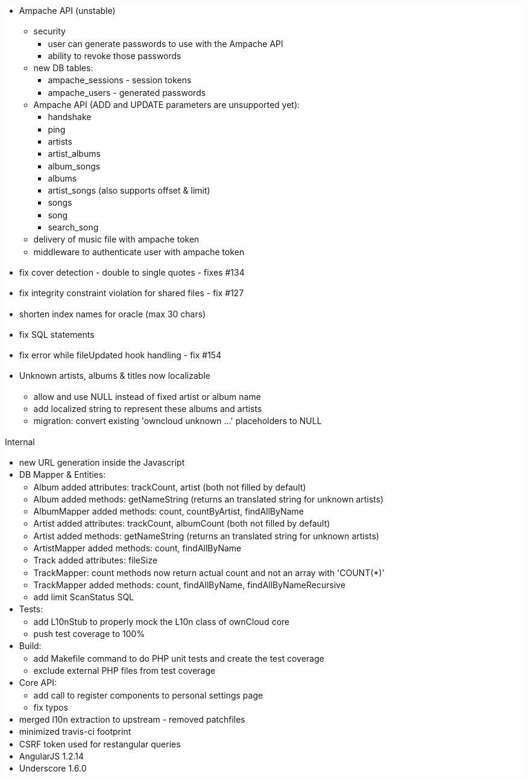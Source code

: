 - Ampache API (unstable)
  * security
    + user can generate passwords to use with the Ampache API
    + ability to revoke those passwords
  * new DB tables:
    + ampache_sessions - session tokens
    + ampache_users - generated passwords
  * Ampache API (ADD and UPDATE parameters are unsupported yet):
    + handshake
    + ping
    + artists
    + artist_albums
    + album_songs
    + albums
    + artist_songs (also supports offset & limit)
    + songs
    + song
    + search_song
  * delivery of music file with ampache token
  * middleware to authenticate user with ampache token

- fix cover detection - double to single quotes - fixes #134
- fix integrity constraint violation for shared files - fix #127
- shorten index names for oracle (max 30 chars)
- fix SQL statements
- fix error while fileUpdated hook handling - fix #154
- Unknown artists, albums & titles now localizable
  * allow and use NULL instead of fixed artist or album name
  * add localized string to represent these albums and artists
  * migration: convert existing 'owncloud unknown ...' placeholders to NULL

Internal
- new URL generation inside the Javascript
- DB Mapper & Entities:
  * Album added attributes: trackCount, artist (both not filled by default)
  * Album added methods: getNameString (returns an translated string for unknown artists)
  * AlbumMapper added methods: count, countByArtist, findAllByName
  * Artist added attributes: trackCount, albumCount (both not filled by default)
  * Artist added methods: getNameString (returns an translated string for unknown artists)
  * ArtistMapper added methods: count, findAllByName
  * Track added attributes: fileSize
  * TrackMapper: count methods now return actual count and not an array with 'COUNT(*)'
  * TrackMapper added methods: count, findAllByName, findAllByNameRecursive
  * add limit ScanStatus SQL
- Tests:
  * add L10nStub to properly mock the L10n class of ownCloud core
  * push test coverage to 100%
- Build:
  * add Makefile command to do PHP unit tests and create the test coverage
  * exclude external PHP files from test coverage
- Core API:
  * add call to register components to personal settings page
  * fix typos
- merged l10n extraction to upstream - removed patchfiles
- minimized travis-ci footprint
- CSRF token used for restangular queries
- AngularJS 1.2.14
- Underscore 1.6.0
